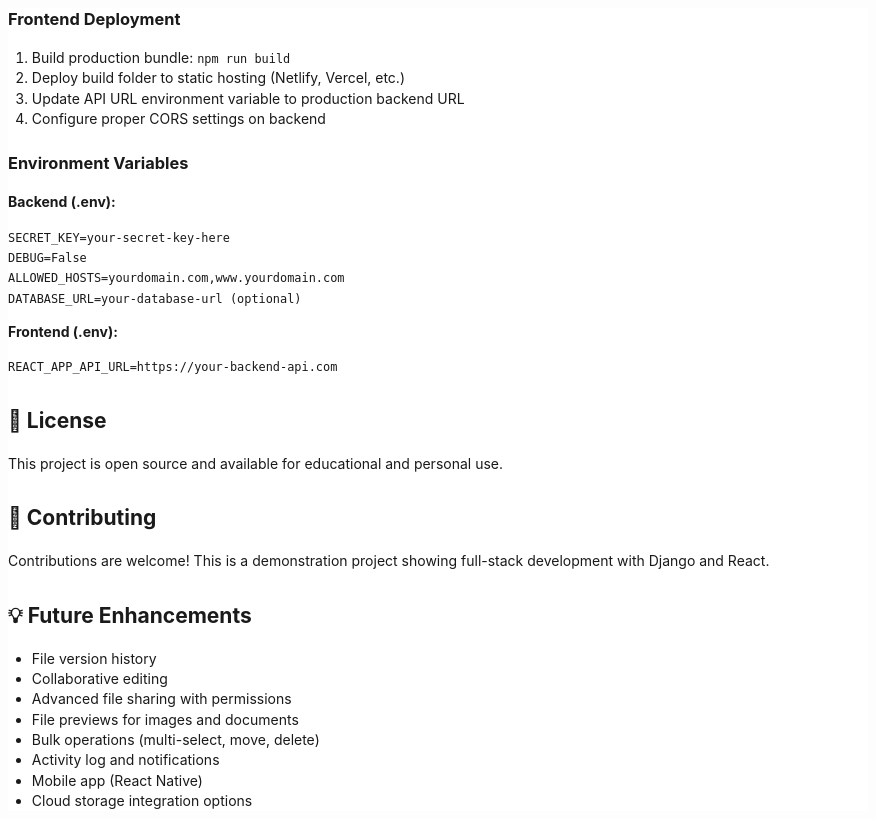 ### Frontend Deployment
1. Build production bundle: `npm run build`
2. Deploy build folder to static hosting (Netlify, Vercel, etc.)
3. Update API URL environment variable to production backend URL
4. Configure proper CORS settings on backend

### Environment Variables

**Backend (.env):**
```
SECRET_KEY=your-secret-key-here
DEBUG=False
ALLOWED_HOSTS=yourdomain.com,www.yourdomain.com
DATABASE_URL=your-database-url (optional)
```

**Frontend (.env):**
```
REACT_APP_API_URL=https://your-backend-api.com
```

## 📝 License

This project is open source and available for educational and personal use.

## 🤝 Contributing

Contributions are welcome! This is a demonstration project showing full-stack development with Django and React.

## 💡 Future Enhancements

- File version history
- Collaborative editing
- Advanced file sharing with permissions
- File previews for images and documents
- Bulk operations (multi-select, move, delete)
- Activity log and notifications
- Mobile app (React Native)
- Cloud storage integration options

